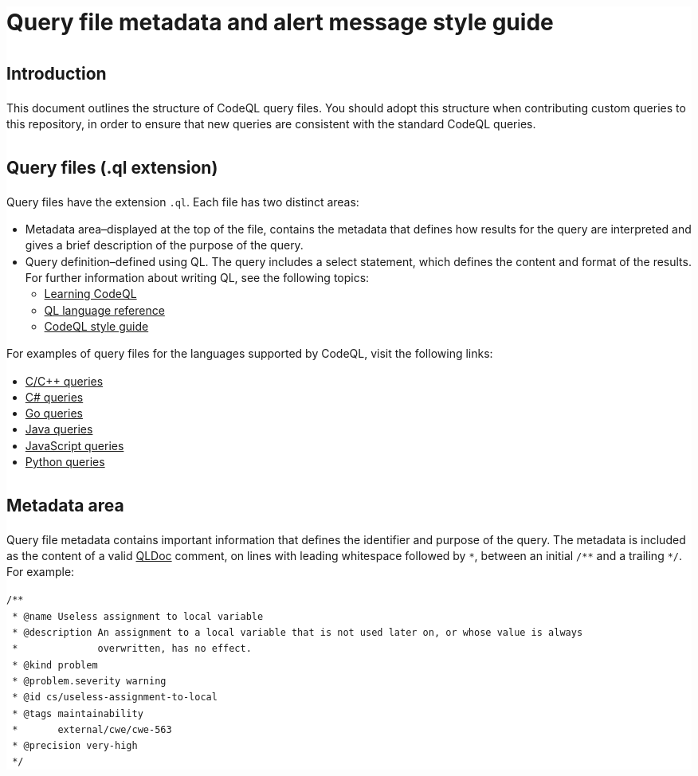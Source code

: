 # Query file metadata and alert message style guide

## Introduction

This document outlines the structure of CodeQL query files. You should adopt this structure when contributing custom queries to this repository, in order to ensure that new queries are consistent with the standard CodeQL queries.

## Query files (.ql extension)

Query files have the extension `.ql`. Each file has two distinct areas:

*   Metadata area–displayed at the top of the file, contains the metadata that defines how results for the query are interpreted and gives a brief description of the purpose of the query.
*   Query definition–defined using QL. The query includes a select statement, which defines the content and format of the results. For further information about writing QL, see the following topics:
    *   [Learning CodeQL](https://help.semmle.com/QL/learn-ql/index.html)
    *   [QL language reference](https://help.semmle.com/QL/ql-handbook/index.html)
    *   [CodeQL style guide](https://github.com/github/codeql/blob/main/docs/ql-style-guide.md) 


For examples of query files for the languages supported by CodeQL, visit the following links: 

*   [C/C++ queries](https://help.semmle.com/wiki/display/CCPPOBJ/)
*   [C# queries](https://help.semmle.com/wiki/display/CSHARP/)
*   [Go queries](https://help.semmle.com/wiki/display/GO/)
*   [Java queries](https://help.semmle.com/wiki/display/JAVA/)
*   [JavaScript queries](https://help.semmle.com/wiki/display/JS/)
*   [Python queries](https://help.semmle.com/wiki/display/PYTHON/)

## Metadata area

Query file metadata contains important information that defines the identifier and purpose of the query. The metadata is included as the content of a valid [QLDoc](https://codeql.github.com/docs/ql-language-reference/ql-language-specification/#qldoc) comment, on lines with leading whitespace followed by `*`, between an initial `/**` and a trailing `*/`. For example:

```
/**
 * @name Useless assignment to local variable
 * @description An assignment to a local variable that is not used later on, or whose value is always
 *              overwritten, has no effect.
 * @kind problem
 * @problem.severity warning
 * @id cs/useless-assignment-to-local
 * @tags maintainability
 *       external/cwe/cwe-563
 * @precision very-high
 */
 ```
